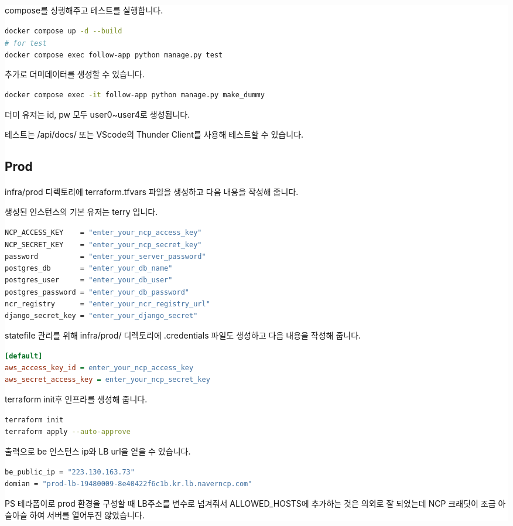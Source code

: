 compose를 싱행해주고 테스트를 실행합니다.

```bash
docker compose up -d --build
# for test
docker compose exec follow-app python manage.py test
```

추가로 더미데이터를 생성할 수 있습니다.

```bash
docker compose exec -it follow-app python manage.py make_dummy
```

더미 유저는 id, pw 모두 user0~user4로 생성됩니다.

테스트는 /api/docs/ 또는 VScode의 Thunder Client를 사용해 테스트할 수 있습니다.

## Prod

infra/prod 디렉토리에 terraform.tfvars 파일을 생성하고 다음 내용을 작성해 줍니다.

생성된 인스턴스의 기본 유저는 terry 입니다.

```bash
NCP_ACCESS_KEY    = "enter_your_ncp_access_key"
NCP_SECRET_KEY    = "enter_your_ncp_secret_key"
password          = "enter_your_server_password"
postgres_db       = "enter_your_db_name"
postgres_user     = "enter_your_db_user"
postgres_password = "enter_your_db_password"
ncr_registry      = "enter_your_ncr_registry_url"
django_secret_key = "enter_your_django_secret"
```

statefile 관리를 위해 infra/prod/ 디렉토리에 .credentials 파일도 생성하고 다음 내용을 작성해 줍니다.

```ini
[default]
aws_access_key_id = enter_your_ncp_access_key
aws_secret_access_key = enter_your_ncp_secret_key
```

terraform init후 인프라를 생성해 줍니다.

```bash
terraform init
terraform apply --auto-approve
```

출력으로 be 인스턴스 ip와 LB url을 얻을 수 있습니다.

```bash
be_public_ip = "223.130.163.73"
domian = "prod-lb-19480009-8e40422f6c1b.kr.lb.naverncp.com"
```

PS
테라폼이로 prod 환경을 구성할 때 LB주소를 변수로 넘겨줘서 ALLOWED_HOSTS에 추가하는 것은 의외로 잘 되었는데 NCP 크래딧이 조금 아슬아슬 하여 서버를 열어두진 않았습니다.